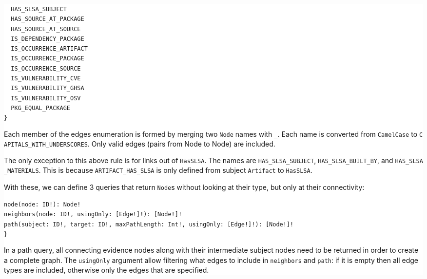 ```gql
  HAS_SLSA_SUBJECT
  HAS_SOURCE_AT_PACKAGE
  HAS_SOURCE_AT_SOURCE
  IS_DEPENDENCY_PACKAGE
  IS_OCCURRENCE_ARTIFACT
  IS_OCCURRENCE_PACKAGE
  IS_OCCURRENCE_SOURCE
  IS_VULNERABILITY_CVE
  IS_VULNERABILITY_GHSA
  IS_VULNERABILITY_OSV
  PKG_EQUAL_PACKAGE
}
```

Each member of the edges enumeration is formed by merging two `Node` names with
`_`. Each name is converted from `CamelCase` to `CAPITALS_WITH_UNDERSCORES`.
Only valid edges (pairs from Node to Node) are included.

The only exception to this above rule is for links out of `HasSLSA`. The names
are `HAS_SLSA_SUBJECT`, `HAS_SLSA_BUILT_BY`, and `HAS_SLSA_MATERIALS`. This is
because `ARTIFACT_HAS_SLSA` is only defined from subject `Artifact` to
`HasSLSA`.

With these, we can define 3 queries that return `Node`s without looking at their
type, but only at their connectivity:

```gql
node(node: ID!): Node!
neighbors(node: ID!, usingOnly: [Edge!]!): [Node!]!
path(subject: ID!, target: ID!, maxPathLength: Int!, usingOnly: [Edge!]!): [Node!]!
}
```

In a path query, all connecting evidence nodes along with their intermediate
subject nodes need to be returned in order to create a complete graph. The
`usingOnly` argument allow filtering what edges to include in `neighbors` and
`path`: if it is empty then all edge types are included, otherwise only the
edges that are specified.
